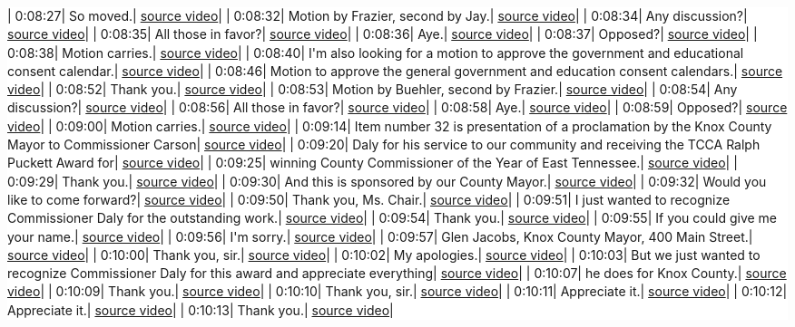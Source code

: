 | 0:08:27| So moved.| [source video](https://archive.org/details/co-com-r-267-231120?start=507)|
| 0:08:32| Motion by Frazier, second by Jay.| [source video](https://archive.org/details/co-com-r-267-231120?start=512)|
| 0:08:34| Any discussion?| [source video](https://archive.org/details/co-com-r-267-231120?start=514)|
| 0:08:35| All those in favor?| [source video](https://archive.org/details/co-com-r-267-231120?start=515)|
| 0:08:36| Aye.| [source video](https://archive.org/details/co-com-r-267-231120?start=516)|
| 0:08:37| Opposed?| [source video](https://archive.org/details/co-com-r-267-231120?start=517)|
| 0:08:38| Motion carries.| [source video](https://archive.org/details/co-com-r-267-231120?start=518)|
| 0:08:40| I'm also looking for a motion to approve the government and educational consent calendar.| [source video](https://archive.org/details/co-com-r-267-231120?start=520)|
| 0:08:46| Motion to approve the general government and education consent calendars.| [source video](https://archive.org/details/co-com-r-267-231120?start=526)|
| 0:08:52| Thank you.| [source video](https://archive.org/details/co-com-r-267-231120?start=532)|
| 0:08:53| Motion by Buehler, second by Frazier.| [source video](https://archive.org/details/co-com-r-267-231120?start=533)|
| 0:08:54| Any discussion?| [source video](https://archive.org/details/co-com-r-267-231120?start=534)|
| 0:08:56| All those in favor?| [source video](https://archive.org/details/co-com-r-267-231120?start=536)|
| 0:08:58| Aye.| [source video](https://archive.org/details/co-com-r-267-231120?start=538)|
| 0:08:59| Opposed?| [source video](https://archive.org/details/co-com-r-267-231120?start=539)|
| 0:09:00| Motion carries.| [source video](https://archive.org/details/co-com-r-267-231120?start=540)|
| 0:09:14| Item number 32 is presentation of a proclamation by the Knox County Mayor to Commissioner Carson| [source video](https://archive.org/details/co-com-r-267-231120?start=554)|
| 0:09:20| Daly for his service to our community and receiving the TCCA Ralph Puckett Award for| [source video](https://archive.org/details/co-com-r-267-231120?start=560)|
| 0:09:25| winning County Commissioner of the Year of East Tennessee.| [source video](https://archive.org/details/co-com-r-267-231120?start=565)|
| 0:09:29| Thank you.| [source video](https://archive.org/details/co-com-r-267-231120?start=569)|
| 0:09:30| And this is sponsored by our County Mayor.| [source video](https://archive.org/details/co-com-r-267-231120?start=570)|
| 0:09:32| Would you like to come forward?| [source video](https://archive.org/details/co-com-r-267-231120?start=572)|
| 0:09:50| Thank you, Ms. Chair.| [source video](https://archive.org/details/co-com-r-267-231120?start=590)|
| 0:09:51| I just wanted to recognize Commissioner Daly for the outstanding work.| [source video](https://archive.org/details/co-com-r-267-231120?start=591)|
| 0:09:54| Thank you.| [source video](https://archive.org/details/co-com-r-267-231120?start=594)|
| 0:09:55| If you could give me your name.| [source video](https://archive.org/details/co-com-r-267-231120?start=595)|
| 0:09:56| I'm sorry.| [source video](https://archive.org/details/co-com-r-267-231120?start=596)|
| 0:09:57| Glen Jacobs, Knox County Mayor, 400 Main Street.| [source video](https://archive.org/details/co-com-r-267-231120?start=597)|
| 0:10:00| Thank you, sir.| [source video](https://archive.org/details/co-com-r-267-231120?start=600)|
| 0:10:02| My apologies.| [source video](https://archive.org/details/co-com-r-267-231120?start=602)|
| 0:10:03| But we just wanted to recognize Commissioner Daly for this award and appreciate everything| [source video](https://archive.org/details/co-com-r-267-231120?start=603)|
| 0:10:07| he does for Knox County.| [source video](https://archive.org/details/co-com-r-267-231120?start=607)|
| 0:10:09| Thank you.| [source video](https://archive.org/details/co-com-r-267-231120?start=609)|
| 0:10:10| Thank you, sir.| [source video](https://archive.org/details/co-com-r-267-231120?start=610)|
| 0:10:11| Appreciate it.| [source video](https://archive.org/details/co-com-r-267-231120?start=611)|
| 0:10:12| Appreciate it.| [source video](https://archive.org/details/co-com-r-267-231120?start=612)|
| 0:10:13| Thank you.| [source video](https://archive.org/details/co-com-r-267-231120?start=613)|